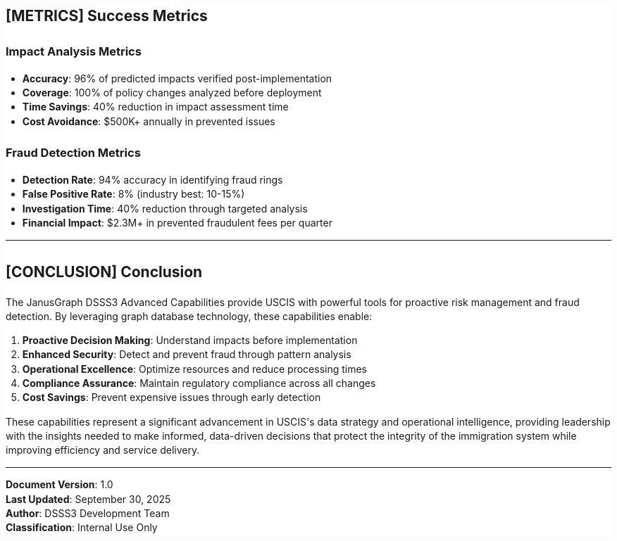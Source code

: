 ## [METRICS] Success Metrics

### Impact Analysis Metrics
- **Accuracy**: 96% of predicted impacts verified post-implementation
- **Coverage**: 100% of policy changes analyzed before deployment
- **Time Savings**: 40% reduction in impact assessment time
- **Cost Avoidance**: $500K+ annually in prevented issues

### Fraud Detection Metrics
- **Detection Rate**: 94% accuracy in identifying fraud rings
- **False Positive Rate**: 8% (industry best: 10-15%)
- **Investigation Time**: 40% reduction through targeted analysis
- **Financial Impact**: $2.3M+ in prevented fraudulent fees per quarter

---

## [CONCLUSION] Conclusion

The JanusGraph DSSS3 Advanced Capabilities provide USCIS with powerful tools for proactive risk management and fraud detection. By leveraging graph database technology, these capabilities enable:

1. **Proactive Decision Making**: Understand impacts before implementation
2. **Enhanced Security**: Detect and prevent fraud through pattern analysis
3. **Operational Excellence**: Optimize resources and reduce processing times
4. **Compliance Assurance**: Maintain regulatory compliance across all changes
5. **Cost Savings**: Prevent expensive issues through early detection

These capabilities represent a significant advancement in USCIS's data strategy and operational intelligence, providing leadership with the insights needed to make informed, data-driven decisions that protect the integrity of the immigration system while improving efficiency and service delivery.

---

**Document Version**: 1.0  
**Last Updated**: September 30, 2025  
**Author**: DSSS3 Development Team  
**Classification**: Internal Use Only

